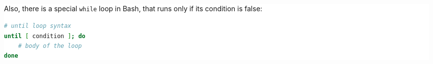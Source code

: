 Also, there is a special `while` loop in Bash, that runs only if its condition is false:

```bash
# until loop syntax
until [ condition ]; do
	# body of the loop
done
```
